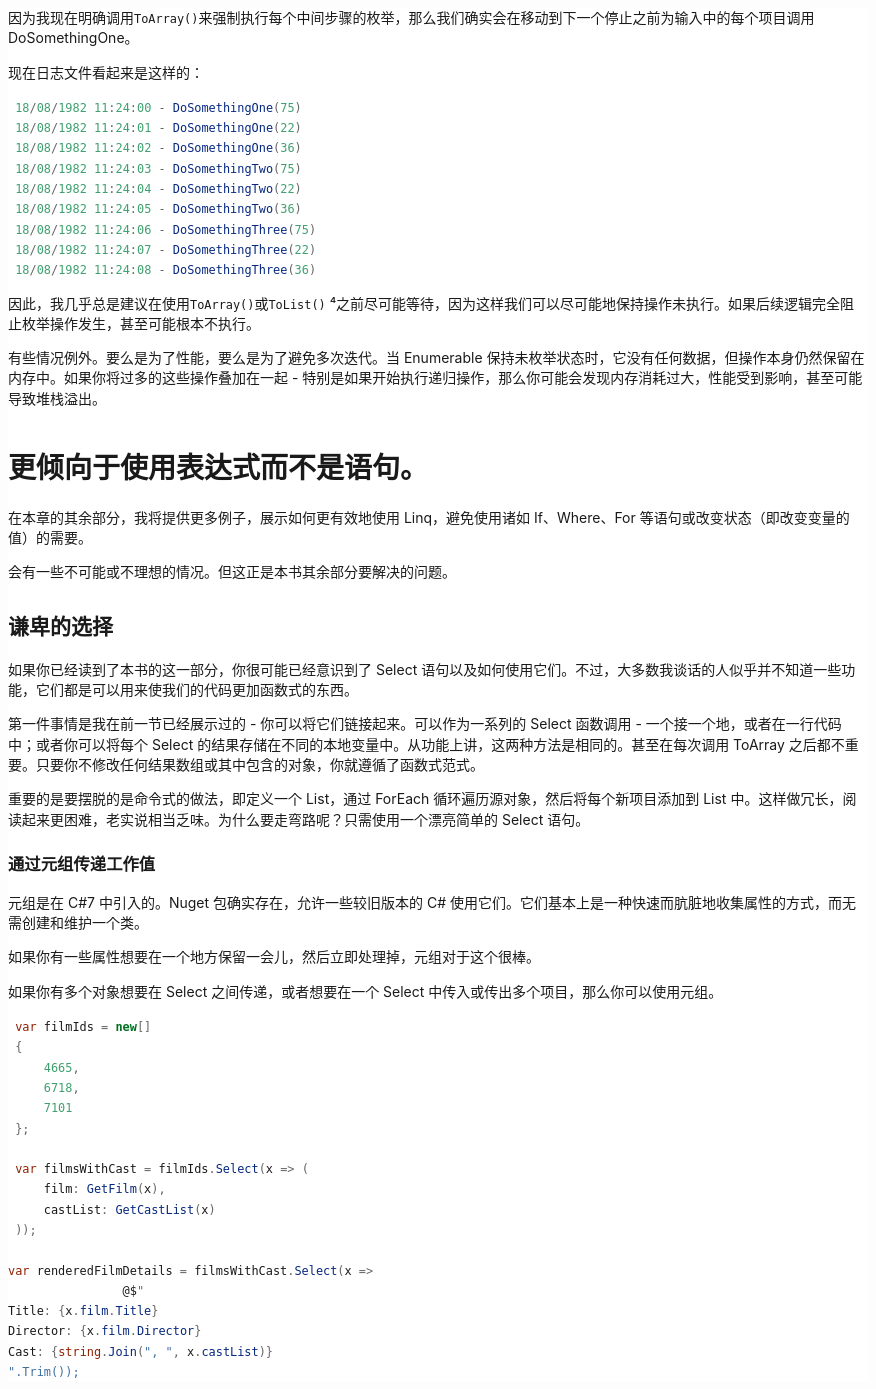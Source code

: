 因为我现在明确调用`ToArray()`来强制执行每个中间步骤的枚举，那么我们确实会在移动到下一个停止之前为输入中的每个项目调用 DoSomethingOne。

现在日志文件看起来是这样的：

```cs
 18/08/1982 11:24:00 - DoSomethingOne(75)
 18/08/1982 11:24:01 - DoSomethingOne(22)
 18/08/1982 11:24:02 - DoSomethingOne(36)
 18/08/1982 11:24:03 - DoSomethingTwo(75)
 18/08/1982 11:24:04 - DoSomethingTwo(22)
 18/08/1982 11:24:05 - DoSomethingTwo(36)
 18/08/1982 11:24:06 - DoSomethingThree(75)
 18/08/1982 11:24:07 - DoSomethingThree(22)
 18/08/1982 11:24:08 - DoSomethingThree(36)
```

因此，我几乎总是建议在使用`ToArray()`或`ToList()` ⁴之前尽可能等待，因为这样我们可以尽可能地保持操作未执行。如果后续逻辑完全阻止枚举操作发生，甚至可能根本不执行。

有些情况例外。要么是为了性能，要么是为了避免多次迭代。当 Enumerable 保持未枚举状态时，它没有任何数据，但操作本身仍然保留在内存中。如果你将过多的这些操作叠加在一起 - 特别是如果开始执行递归操作，那么你可能会发现内存消耗过大，性能受到影响，甚至可能导致堆栈溢出。

# 更倾向于使用表达式而不是语句。

在本章的其余部分，我将提供更多例子，展示如何更有效地使用 Linq，避免使用诸如 If、Where、For 等语句或改变状态（即改变变量的值）的需要。

会有一些不可能或不理想的情况。但这正是本书其余部分要解决的问题。

## 谦卑的选择

如果你已经读到了本书的这一部分，你很可能已经意识到了 Select 语句以及如何使用它们。不过，大多数我谈话的人似乎并不知道一些功能，它们都是可以用来使我们的代码更加函数式的东西。

第一件事情是我在前一节已经展示过的 - 你可以将它们链接起来。可以作为一系列的 Select 函数调用 - 一个接一个地，或者在一行代码中；或者你可以将每个 Select 的结果存储在不同的本地变量中。从功能上讲，这两种方法是相同的。甚至在每次调用 ToArray 之后都不重要。只要你不修改任何结果数组或其中包含的对象，你就遵循了函数式范式。

重要的是要摆脱的是命令式的做法，即定义一个 List，通过 ForEach 循环遍历源对象，然后将每个新项目添加到 List 中。这样做冗长，阅读起来更困难，老实说相当乏味。为什么要走弯路呢？只需使用一个漂亮简单的 Select 语句。

### 通过元组传递工作值

元组是在 C#7 中引入的。Nuget 包确实存在，允许一些较旧版本的 C# 使用它们。它们基本上是一种快速而肮脏地收集属性的方式，而无需创建和维护一个类。

如果你有一些属性想要在一个地方保留一会儿，然后立即处理掉，元组对于这个很棒。

如果你有多个对象想要在 Select 之间传递，或者想要在一个 Select 中传入或传出多个项目，那么你可以使用元组。

```cs
 var filmIds = new[]
 {
     4665,
     6718,
     7101
 };

 var filmsWithCast = filmIds.Select(x => (
     film: GetFilm(x),
     castList: GetCastList(x)
 ));

var renderedFilmDetails = filmsWithCast.Select(x =>
                @$"
Title: {x.film.Title}
Director: {x.film.Director}
Cast: {string.Join(", ", x.castList)}
".Trim());
```

